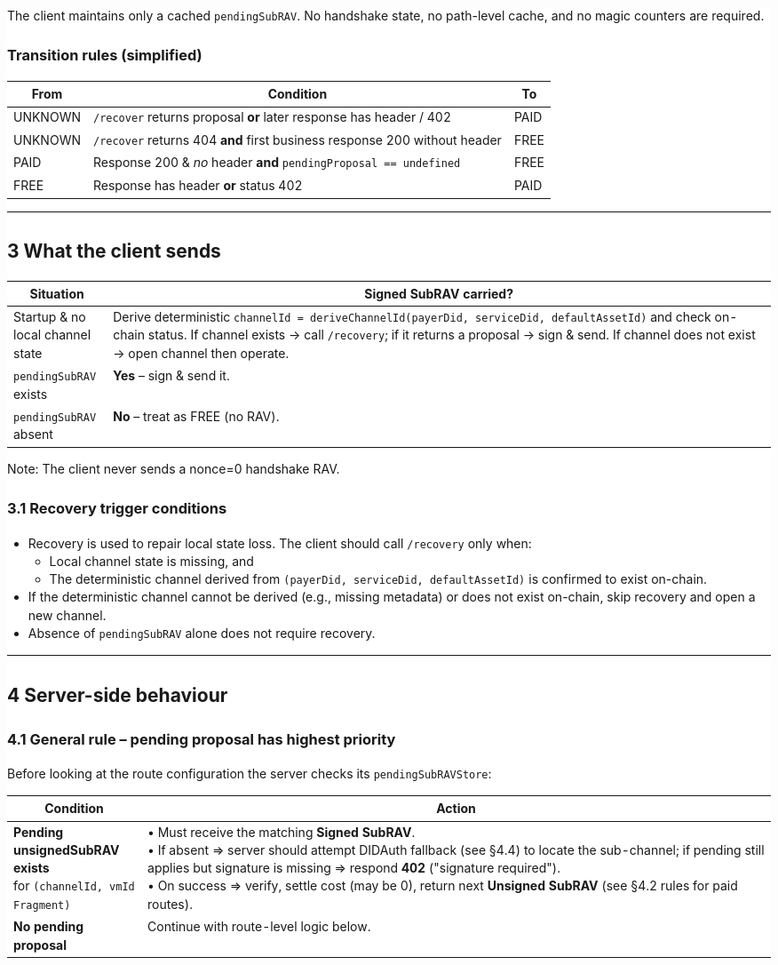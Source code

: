 The client maintains only a cached `pendingSubRAV`. No handshake state, no path-level cache, and no magic counters are required.

### Transition rules (simplified)

| From    | Condition                                                                 | To   |
| ------- | ------------------------------------------------------------------------- | ---- |
| UNKNOWN | `/recover` returns proposal **or** later response has header / 402        | PAID |
| UNKNOWN | `/recover` returns 404 **and** first business response 200 without header | FREE |
| PAID    | Response 200 & _no_ header **and** `pendingProposal == undefined`         | FREE |
| FREE    | Response has header **or** status 402                                     | PAID |

---

## 3 What the client sends

| Situation                        | Signed SubRAV carried?                                                                                                                                                                                                                                   |
| -------------------------------- | -------------------------------------------------------------------------------------------------------------------------------------------------------------------------------------------------------------------------------------------------------- |
| Startup & no local channel state | Derive deterministic `channelId = deriveChannelId(payerDid, serviceDid, defaultAssetId)` and check on-chain status. If channel exists → call `/recovery`; if it returns a proposal → sign & send. If channel does not exist → open channel then operate. |
| `pendingSubRAV` exists           | **Yes** – sign & send it.                                                                                                                                                                                                                                |
| `pendingSubRAV` absent           | **No** – treat as FREE (no RAV).                                                                                                                                                                                                                         |

Note: The client never sends a nonce=0 handshake RAV.

### 3.1 Recovery trigger conditions

- Recovery is used to repair local state loss. The client should call `/recovery` only when:
  - Local channel state is missing, and
  - The deterministic channel derived from `(payerDid, serviceDid, defaultAssetId)` is confirmed to exist on-chain.
- If the deterministic channel cannot be derived (e.g., missing metadata) or does not exist on-chain, skip recovery and open a new channel.
- Absence of `pendingSubRAV` alone does not require recovery.

---

## 4 Server-side behaviour

### 4.1 General rule – **pending proposal has highest priority**

Before looking at the route configuration the server checks its `pendingSubRAVStore`:

| Condition                                                            | Action                                                                                                                                                                                                                                                                                                                                                       |
| -------------------------------------------------------------------- | ------------------------------------------------------------------------------------------------------------------------------------------------------------------------------------------------------------------------------------------------------------------------------------------------------------------------------------------------------------ |
| **Pending unsignedSubRAV exists**<br>for `(channelId, vmIdFragment)` | • Must receive the matching **Signed SubRAV**.<br>• If absent ⇒ server should attempt DIDAuth fallback (see §4.4) to locate the sub-channel; if pending still applies but signature is missing ⇒ respond **402** ("signature required").<br>• On success ⇒ verify, settle cost (may be 0), return next **Unsigned SubRAV** (see §4.2 rules for paid routes). |
| **No pending proposal**                                              | Continue with route-level logic below.                                                                                                                                                                                                                                                                                                                       |
